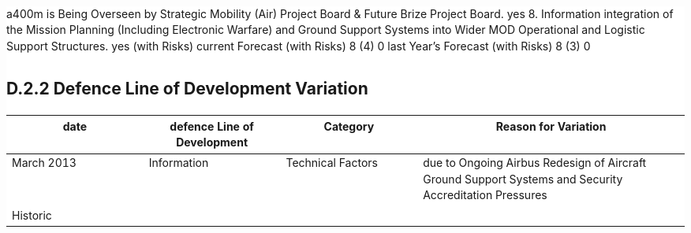 <td>a400m is Being Overseen by Strategic Mobility (Air) Project Board
&amp; Future Brize Project Board.</Td>
<td>yes</Td>
<td></Td>
</Tr>
<tr>
<td>8. Information</Td>
<td>integration of the Mission Planning (Including Electronic Warfare) and Ground Support Systems into Wider MOD Operational and Logistic Support Structures.</Td>
<td>yes (with Risks)</Td>
<td></Td>
</Tr>
<tr>
<td Colspan="2">current Forecast (with Risks)</Td>
<td>8 (4)</Td>
<td>0</Td>
</Tr>
<tr>
<td Colspan="2">last Year’s Forecast (with Risks)</Td>
<td>8 (3)</Td>
<td>0</Td>
</Tr>
</Tbody>
</Table>

## D.2.2 Defence Line of Development Variation

<table>
<colgroup>
<col Style="Width: 20%" />
<col Style="Width: 20%" />
<col Style="Width: 20%" />
<col Style="Width: 39%" />
</Colgroup>
<thead>
<tr>
<th>date</Th>
<th>defence Line of Development</Th>
<th>
Category
</Th>
<th>
Reason for Variation
</Th>
</Tr>
</Thead>
<tbody>
<tr>
<td>
March 2013
</Td>
<td>
Information
</Td>
<td>
Technical Factors
</Td>
<td>due to Ongoing Airbus Redesign of Aircraft Ground Support Systems and Security Accreditation Pressures</Td>
</Tr>
<tr>
<td>
Historic